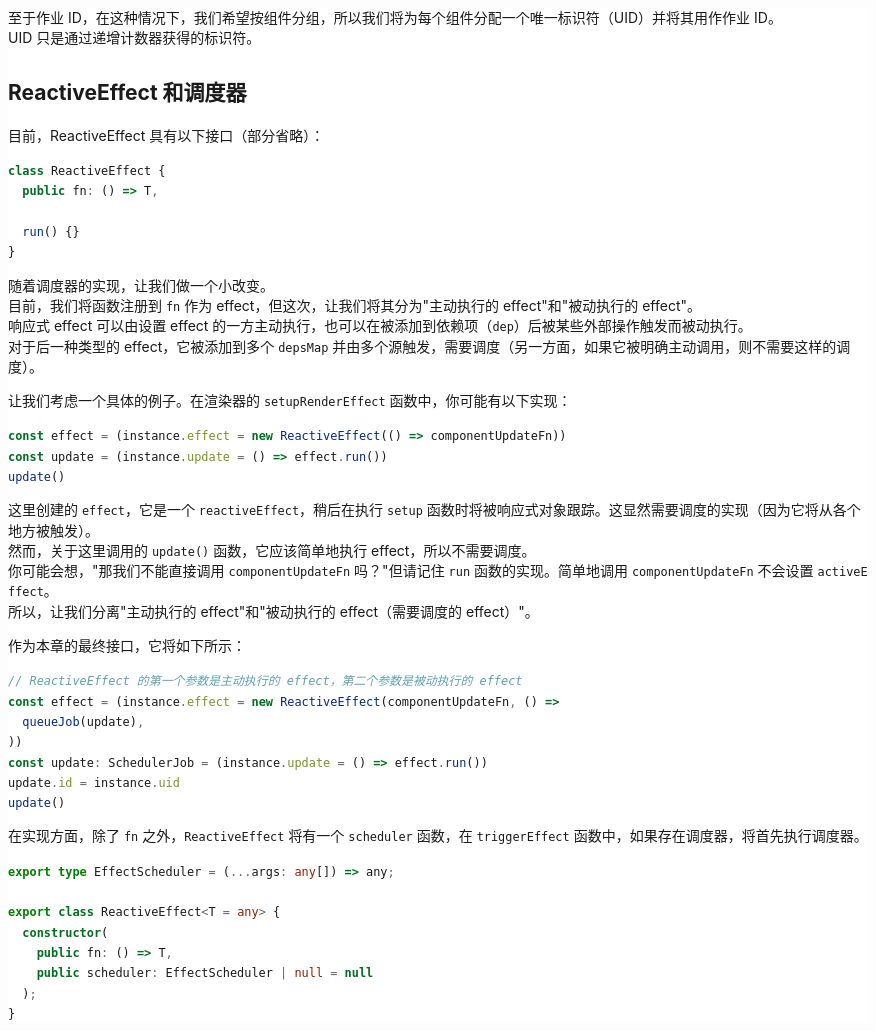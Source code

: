 ```ts
```

至于作业 ID，在这种情况下，我们希望按组件分组，所以我们将为每个组件分配一个唯一标识符（UID）并将其用作作业 ID。  
UID 只是通过递增计数器获得的标识符。

## ReactiveEffect 和调度器

目前，ReactiveEffect 具有以下接口（部分省略）：

```ts
class ReactiveEffect {
  public fn: () => T,

  run() {}
}
```

随着调度器的实现，让我们做一个小改变。  
目前，我们将函数注册到 `fn` 作为 effect，但这次，让我们将其分为"主动执行的 effect"和"被动执行的 effect"。  
响应式 effect 可以由设置 effect 的一方主动执行，也可以在被添加到依赖项（`dep`）后被某些外部操作触发而被动执行。  
对于后一种类型的 effect，它被添加到多个 `depsMap` 并由多个源触发，需要调度（另一方面，如果它被明确主动调用，则不需要这样的调度）。

让我们考虑一个具体的例子。在渲染器的 `setupRenderEffect` 函数中，你可能有以下实现：

```ts
const effect = (instance.effect = new ReactiveEffect(() => componentUpdateFn))
const update = (instance.update = () => effect.run())
update()
```

这里创建的 `effect`，它是一个 `reactiveEffect`，稍后在执行 `setup` 函数时将被响应式对象跟踪。这显然需要调度的实现（因为它将从各个地方被触发）。  
然而，关于这里调用的 `update()` 函数，它应该简单地执行 effect，所以不需要调度。  
你可能会想，"那我们不能直接调用 `componentUpdateFn` 吗？"但请记住 `run` 函数的实现。简单地调用 `componentUpdateFn` 不会设置 `activeEffect`。  
所以，让我们分离"主动执行的 effect"和"被动执行的 effect（需要调度的 effect）"。

作为本章的最终接口，它将如下所示：

```ts
// ReactiveEffect 的第一个参数是主动执行的 effect，第二个参数是被动执行的 effect
const effect = (instance.effect = new ReactiveEffect(componentUpdateFn, () =>
  queueJob(update),
))
const update: SchedulerJob = (instance.update = () => effect.run())
update.id = instance.uid
update()
```

在实现方面，除了 `fn` 之外，`ReactiveEffect` 将有一个 `scheduler` 函数，在 `triggerEffect` 函数中，如果存在调度器，将首先执行调度器。

```ts
export type EffectScheduler = (...args: any[]) => any;

export class ReactiveEffect<T = any> {
  constructor(
    public fn: () => T,
    public scheduler: EffectScheduler | null = null
  );
}
```
